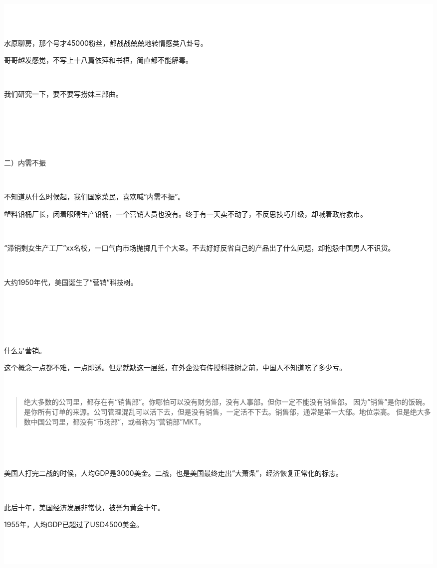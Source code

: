 &nbsp;

&nbsp;

水原聊房，那个号才45000粉丝，都战战兢兢地转情感类八卦号。

哥哥越发感觉，不写上十八篇依萍和书桓，简直都不能解毒。

&nbsp;

我们研究一下，要不要写捞妹三部曲。

&nbsp;

&nbsp;

&nbsp;

二）内需不振

&nbsp;

不知道从什么时候起，我们国家菜民，喜欢喊“内需不振”。

塑料铅桶厂长，闭着眼睛生产铅桶，一个营销人员也没有。终于有一天卖不动了，不反思技巧升级，却喊着政府救市。

&nbsp;

“滞销剩女生产工厂”xx名校，一口气向市场抛掷几千个大圣。不去好好反省自己的产品出了什么问题，却抱怨中国男人不识货。

&nbsp;

大约1950年代，美国诞生了“营销”科技树。

&nbsp;

&nbsp;

&nbsp;

什么是营销。

这个概念一点都不难，一点即透。但是就缺这一层纸，在外企没有传授科技树之前，中国人不知道吃了多少亏。

&nbsp;

> 绝大多数的公司里，都存在有“销售部”。你哪怕可以没有财务部，没有人事部。但你一定不能没有销售部。&nbsp;因为“销售”是你的饭碗。是你所有订单的来源。公司管理混乱可以活下去，但是没有销售，一定活不下去。销售部，通常是第一大部。地位崇高。&nbsp;但是绝大多数中国公司里，都没有“市场部”，或者称为“营销部”MKT。

&nbsp;

&nbsp;

美国人打完二战的时候，人均GDP是3000美金。二战，也是美国最终走出“大萧条”，经济恢复正常化的标志。

&nbsp;

此后十年，美国经济发展非常快，被誉为黄金十年。

1955年，人均GDP已超过了USD4500美金。

&nbsp;

&nbsp;
